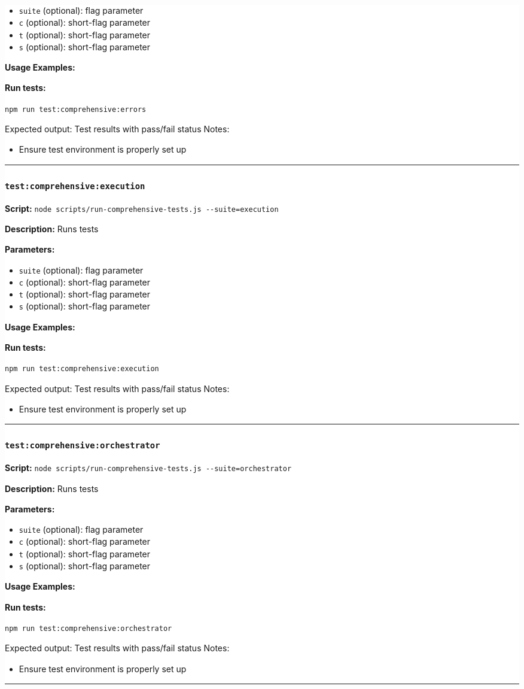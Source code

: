 - `suite` (optional): flag parameter
- `c` (optional): short-flag parameter
- `t` (optional): short-flag parameter
- `s` (optional): short-flag parameter

**Usage Examples:**

**Run tests:**
```bash
npm run test:comprehensive:errors
```
Expected output: Test results with pass/fail status
Notes:
- Ensure test environment is properly set up

---

### `test:comprehensive:execution`

**Script:** `node scripts/run-comprehensive-tests.js --suite=execution`

**Description:** Runs tests

**Parameters:**

- `suite` (optional): flag parameter
- `c` (optional): short-flag parameter
- `t` (optional): short-flag parameter
- `s` (optional): short-flag parameter

**Usage Examples:**

**Run tests:**
```bash
npm run test:comprehensive:execution
```
Expected output: Test results with pass/fail status
Notes:
- Ensure test environment is properly set up

---

### `test:comprehensive:orchestrator`

**Script:** `node scripts/run-comprehensive-tests.js --suite=orchestrator`

**Description:** Runs tests

**Parameters:**

- `suite` (optional): flag parameter
- `c` (optional): short-flag parameter
- `t` (optional): short-flag parameter
- `s` (optional): short-flag parameter

**Usage Examples:**

**Run tests:**
```bash
npm run test:comprehensive:orchestrator
```
Expected output: Test results with pass/fail status
Notes:
- Ensure test environment is properly set up

---